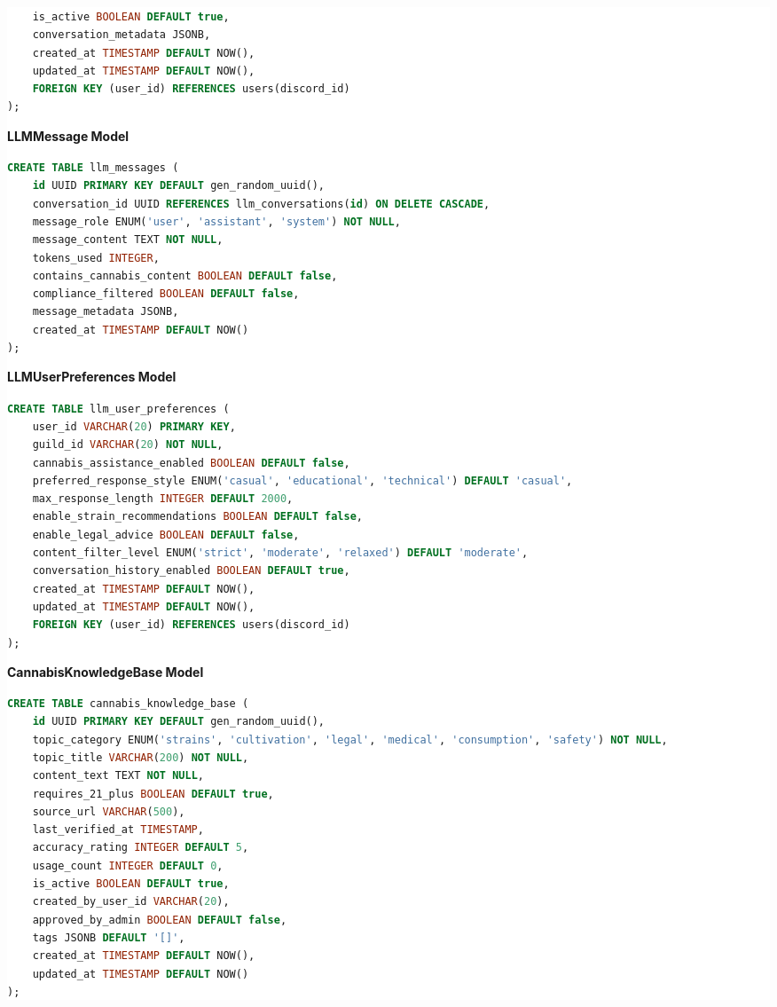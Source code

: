 ```sql
    is_active BOOLEAN DEFAULT true,
    conversation_metadata JSONB,
    created_at TIMESTAMP DEFAULT NOW(),
    updated_at TIMESTAMP DEFAULT NOW(),
    FOREIGN KEY (user_id) REFERENCES users(discord_id)
);
```

**LLMMessage Model**
```sql
CREATE TABLE llm_messages (
    id UUID PRIMARY KEY DEFAULT gen_random_uuid(),
    conversation_id UUID REFERENCES llm_conversations(id) ON DELETE CASCADE,
    message_role ENUM('user', 'assistant', 'system') NOT NULL,
    message_content TEXT NOT NULL,
    tokens_used INTEGER,
    contains_cannabis_content BOOLEAN DEFAULT false,
    compliance_filtered BOOLEAN DEFAULT false,
    message_metadata JSONB,
    created_at TIMESTAMP DEFAULT NOW()
);
```

**LLMUserPreferences Model**
```sql
CREATE TABLE llm_user_preferences (
    user_id VARCHAR(20) PRIMARY KEY,
    guild_id VARCHAR(20) NOT NULL,
    cannabis_assistance_enabled BOOLEAN DEFAULT false,
    preferred_response_style ENUM('casual', 'educational', 'technical') DEFAULT 'casual',
    max_response_length INTEGER DEFAULT 2000,
    enable_strain_recommendations BOOLEAN DEFAULT false,
    enable_legal_advice BOOLEAN DEFAULT false,
    content_filter_level ENUM('strict', 'moderate', 'relaxed') DEFAULT 'moderate',
    conversation_history_enabled BOOLEAN DEFAULT true,
    created_at TIMESTAMP DEFAULT NOW(),
    updated_at TIMESTAMP DEFAULT NOW(),
    FOREIGN KEY (user_id) REFERENCES users(discord_id)
);
```

**CannabisKnowledgeBase Model**
```sql
CREATE TABLE cannabis_knowledge_base (
    id UUID PRIMARY KEY DEFAULT gen_random_uuid(),
    topic_category ENUM('strains', 'cultivation', 'legal', 'medical', 'consumption', 'safety') NOT NULL,
    topic_title VARCHAR(200) NOT NULL,
    content_text TEXT NOT NULL,
    requires_21_plus BOOLEAN DEFAULT true,
    source_url VARCHAR(500),
    last_verified_at TIMESTAMP,
    accuracy_rating INTEGER DEFAULT 5,
    usage_count INTEGER DEFAULT 0,
    is_active BOOLEAN DEFAULT true,
    created_by_user_id VARCHAR(20),
    approved_by_admin BOOLEAN DEFAULT false,
    tags JSONB DEFAULT '[]',
    created_at TIMESTAMP DEFAULT NOW(),
    updated_at TIMESTAMP DEFAULT NOW()
);
```
